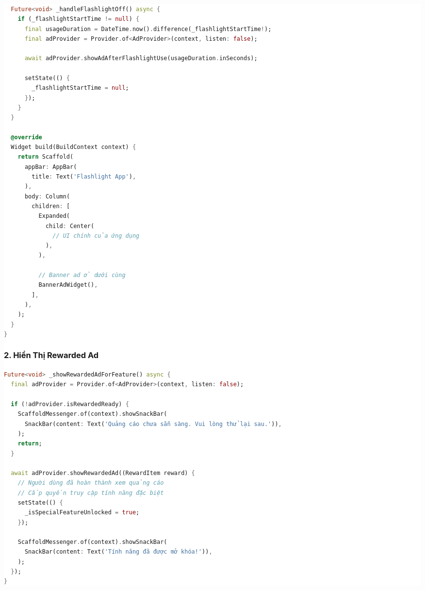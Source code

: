 ```dart
  Future<void> _handleFlashlightOff() async {
    if (_flashlightStartTime != null) {
      final usageDuration = DateTime.now().difference(_flashlightStartTime!);
      final adProvider = Provider.of<AdProvider>(context, listen: false);
      
      await adProvider.showAdAfterFlashlightUse(usageDuration.inSeconds);
      
      setState(() {
        _flashlightStartTime = null;
      });
    }
  }
  
  @override
  Widget build(BuildContext context) {
    return Scaffold(
      appBar: AppBar(
        title: Text('Flashlight App'),
      ),
      body: Column(
        children: [
          Expanded(
            child: Center(
              // UI chính của ứng dụng
            ),
          ),
          
          // Banner ad ở dưới cùng
          BannerAdWidget(),
        ],
      ),
    );
  }
}
```

### 2. Hiển Thị Rewarded Ad
```dart
Future<void> _showRewardedAdForFeature() async {
  final adProvider = Provider.of<AdProvider>(context, listen: false);
  
  if (!adProvider.isRewardedReady) {
    ScaffoldMessenger.of(context).showSnackBar(
      SnackBar(content: Text('Quảng cáo chưa sẵn sàng. Vui lòng thử lại sau.')),
    );
    return;
  }
  
  await adProvider.showRewardedAd((RewardItem reward) {
    // Người dùng đã hoàn thành xem quảng cáo
    // Cấp quyền truy cập tính năng đặc biệt
    setState(() {
      _isSpecialFeatureUnlocked = true;
    });
    
    ScaffoldMessenger.of(context).showSnackBar(
      SnackBar(content: Text('Tính năng đã được mở khóa!')),
    );
  });
}
```
